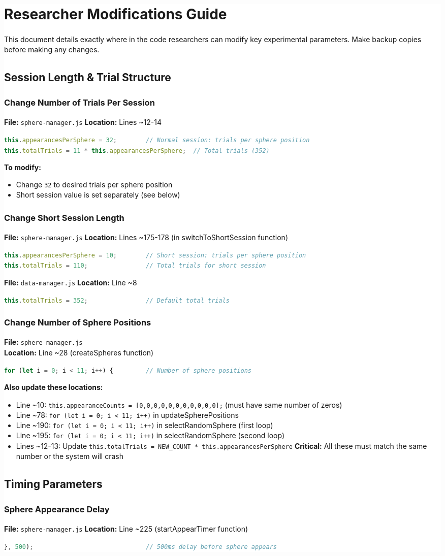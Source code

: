 # Researcher Modifications Guide

This document details exactly where in the code researchers can modify key experimental parameters. Make backup copies before making any changes.

## Session Length & Trial Structure

### Change Number of Trials Per Session
**File:** `sphere-manager.js`
**Location:** Lines ~12-14
```javascript
this.appearancesPerSphere = 32;        // Normal session: trials per sphere position
this.totalTrials = 11 * this.appearancesPerSphere;  // Total trials (352)
```
**To modify:**
- Change `32` to desired trials per sphere position
- Short session value is set separately (see below)

### Change Short Session Length  
**File:** `sphere-manager.js`
**Location:** Lines ~175-178 (in switchToShortSession function)
```javascript
this.appearancesPerSphere = 10;        // Short session: trials per sphere position  
this.totalTrials = 110;                // Total trials for short session
```
**File:** `data-manager.js`
**Location:** Line ~8
```javascript
this.totalTrials = 352;                // Default total trials
```

### Change Number of Sphere Positions
**File:** `sphere-manager.js`  
**Location:** Line ~28 (createSpheres function)
```javascript
for (let i = 0; i < 11; i++) {         // Number of sphere positions
```
**Also update these locations:**
- Line ~10: `this.appearanceCounts = [0,0,0,0,0,0,0,0,0,0,0];` (must have same number of zeros)
- Line ~78: `for (let i = 0; i < 11; i++)` in updateSpherePositions
- Line ~190: `for (let i = 0; i < 11; i++)` in selectRandomSphere (first loop)
- Line ~195: `for (let i = 0; i < 11; i++)` in selectRandomSphere (second loop) 
- Lines ~12-13: Update `this.totalTrials = NEW_COUNT * this.appearancesPerSphere`
**Critical:** All these must match the same number or the system will crash

## Timing Parameters

### Sphere Appearance Delay
**File:** `sphere-manager.js`
**Location:** Line ~225 (startAppearTimer function)
```javascript
}, 500);                               // 500ms delay before sphere appears
```
